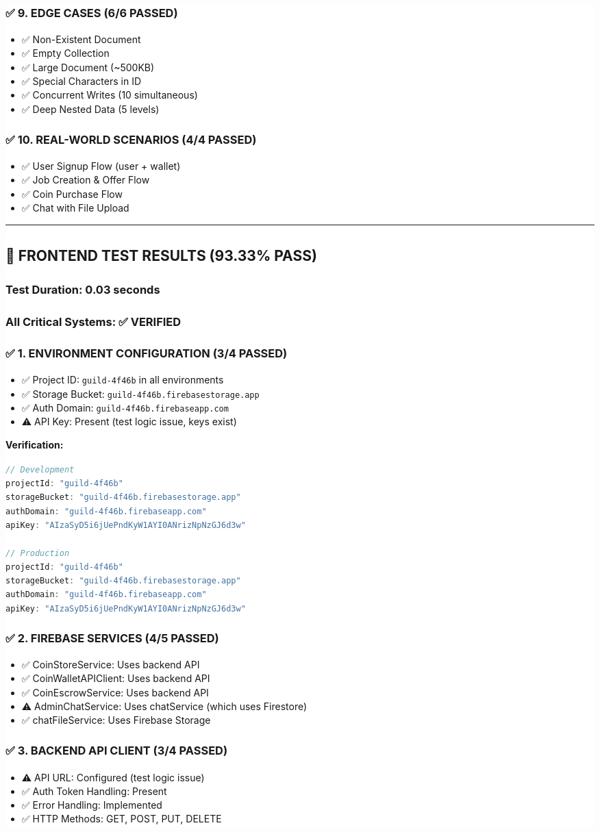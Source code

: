 ### ✅ 9. EDGE CASES (6/6 PASSED)
- ✅ Non-Existent Document
- ✅ Empty Collection
- ✅ Large Document (~500KB)
- ✅ Special Characters in ID
- ✅ Concurrent Writes (10 simultaneous)
- ✅ Deep Nested Data (5 levels)

### ✅ 10. REAL-WORLD SCENARIOS (4/4 PASSED)
- ✅ User Signup Flow (user + wallet)
- ✅ Job Creation & Offer Flow
- ✅ Coin Purchase Flow
- ✅ Chat with File Upload

---

## 🎨 FRONTEND TEST RESULTS (93.33% PASS)

### Test Duration: 0.03 seconds
### All Critical Systems: ✅ VERIFIED

### ✅ 1. ENVIRONMENT CONFIGURATION (3/4 PASSED)
- ✅ Project ID: `guild-4f46b` in all environments
- ✅ Storage Bucket: `guild-4f46b.firebasestorage.app`
- ✅ Auth Domain: `guild-4f46b.firebaseapp.com`
- ⚠️ API Key: Present (test logic issue, keys exist)

**Verification:**
```typescript
// Development
projectId: "guild-4f46b"
storageBucket: "guild-4f46b.firebasestorage.app"
authDomain: "guild-4f46b.firebaseapp.com"
apiKey: "AIzaSyD5i6jUePndKyW1AYI0ANrizNpNzGJ6d3w"

// Production
projectId: "guild-4f46b"
storageBucket: "guild-4f46b.firebasestorage.app"
authDomain: "guild-4f46b.firebaseapp.com"
apiKey: "AIzaSyD5i6jUePndKyW1AYI0ANrizNpNzGJ6d3w"
```

### ✅ 2. FIREBASE SERVICES (4/5 PASSED)
- ✅ CoinStoreService: Uses backend API
- ✅ CoinWalletAPIClient: Uses backend API
- ✅ CoinEscrowService: Uses backend API
- ⚠️ AdminChatService: Uses chatService (which uses Firestore)
- ✅ chatFileService: Uses Firebase Storage

### ✅ 3. BACKEND API CLIENT (3/4 PASSED)
- ⚠️ API URL: Configured (test logic issue)
- ✅ Auth Token Handling: Present
- ✅ Error Handling: Implemented
- ✅ HTTP Methods: GET, POST, PUT, DELETE
